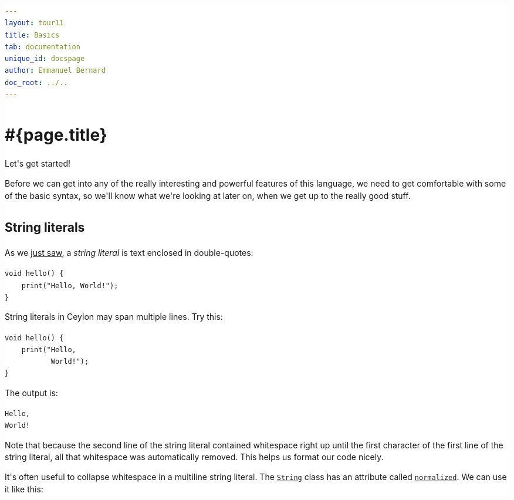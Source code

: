```yaml
---
layout: tour11
title: Basics
tab: documentation
unique_id: docspage
author: Emmanuel Bernard
doc_root: ../..
---
```


# #{page.title}

Let's get started!

Before we can get into any of the really interesting and powerful features of 
this language, we need to get comfortable with some of the basic syntax, so
we'll know what we're looking at later on, when we get up to the really good 
stuff. 


## String literals

As we [just saw](../#a_really_simple_program), a _string literal_ is text 
enclosed in double-quotes:


    void hello() {
        print("Hello, World!");
    }

String literals in Ceylon may span multiple lines. Try this:



    void hello() {
        print("Hello, 
               World!");
    }

The output is:


    Hello, 
    World!

Note that because the second line of the string literal contained whitespace 
right up until the first character of the first line of the string literal,
all that whitespace was automatically removed. This helps us format our
code nicely.

It's often useful to collapse whitespace in a multiline string literal. The
[`String`](#{site.urls.apidoc_1_1}/String.type.html)
class has an attribute called 
[`normalized`](#{site.urls.apidoc_1_1}/String.type.html#normalized). 
We can use it like this:
